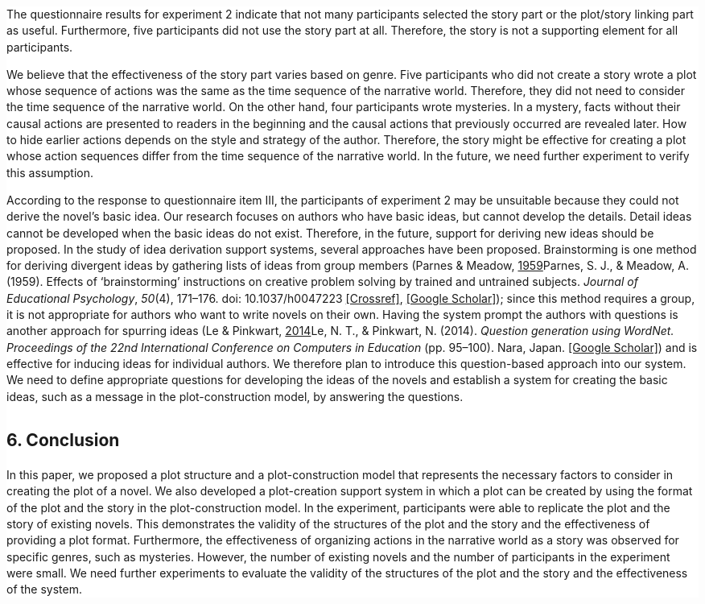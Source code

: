 The questionnaire results for experiment 2 indicate that not many participants selected the story part or the plot/story linking part as useful. Furthermore, five participants did not use the story part at all. Therefore, the story is not a supporting element for all participants.

We believe that the effectiveness of the story part varies based on genre. Five participants who did not create a story wrote a plot whose sequence of actions was the same as the time sequence of the narrative world. Therefore, they did not need to consider the time sequence of the narrative world. On the other hand, four participants wrote mysteries. In a mystery, facts without their causal actions are presented to readers in the beginning and the causal actions that previously occurred are revealed later. How to hide earlier actions depends on the style and strategy of the author. Therefore, the story might be effective for creating a plot whose action sequences differ from the time sequence of the narrative world. In the future, we need further experiment to verify this assumption.

According to the response to questionnaire item III, the participants of experiment 2 may be unsuitable because they could not derive the novel’s basic idea. Our research focuses on authors who have basic ideas, but cannot develop the details. Detail ideas cannot be developed when the basic ideas do not exist. Therefore, in the future, support for deriving new ideas should be proposed. In the study of idea derivation support systems, several approaches have been proposed. Brainstorming is one method for deriving divergent ideas by gathering lists of ideas from group members (Parnes & Meadow, [1959](https://www.tandfonline.com/doi/full/10.1080/24751839.2018.1531232#)Parnes, S. J., & Meadow, A. (1959). Effects of ‘brainstorming’ instructions on creative problem solving by trained and untrained subjects. _Journal of Educational Psychology_, _50_(4), 171–176. doi: 10.1037/h0047223 [\[Crossref\]](https://www.tandfonline.com/servlet/linkout?suffix=CIT0016&dbid=16&doi=10.1080%2F24751839.2018.1531232&key=10.1037%2Fh0047223), [\[Google Scholar\]](http://scholar.google.com/scholar_lookup?hl=en&volume=50&publication_year=1959&pages=171-176&issue=4&author=S.+J.+Parnes&author=A.+Meadow&title=Effects+of+%E2%80%98brainstorming%E2%80%99+instructions+on+creative+problem+solving+by+trained+and+untrained+subjects&doi=10.1037%2Fh0047223)); since this method requires a group, it is not appropriate for authors who want to write novels on their own. Having the system prompt the authors with questions is another approach for spurring ideas (Le & Pinkwart, [2014](https://www.tandfonline.com/doi/full/10.1080/24751839.2018.1531232#)Le, N. T., & Pinkwart, N. (2014). _Question generation using WordNet. Proceedings of the 22nd International Conference on Computers in Education_ (pp. 95–100). Nara, Japan. [\[Google Scholar\]](http://scholar.google.com/scholar?hl=en&q=Le%2C+N.+T.%2C+%26+Pinkwart%2C+N.+%282014%29.+Question+generation+using+WordNet.+Proceedings+of+the+22nd+International+Conference+on+Computers+in+Education+%28pp.%C2%A095%E2%80%93100%29.+Nara%2C+Japan.)) and is effective for inducing ideas for individual authors. We therefore plan to introduce this question-based approach into our system. We need to define appropriate questions for developing the ideas of the novels and establish a system for creating the basic ideas, such as a message in the plot-construction model, by answering the questions.

## 6\. Conclusion

In this paper, we proposed a plot structure and a plot-construction model that represents the necessary factors to consider in creating the plot of a novel. We also developed a plot-creation support system in which a plot can be created by using the format of the plot and the story in the plot-construction model. In the experiment, participants were able to replicate the plot and the story of existing novels. This demonstrates the validity of the structures of the plot and the story and the effectiveness of providing a plot format. Furthermore, the effectiveness of organizing actions in the narrative world as a story was observed for specific genres, such as mysteries. However, the number of existing novels and the number of participants in the experiment were small. We need further experiments to evaluate the validity of the structures of the plot and the story and the effectiveness of the system.
